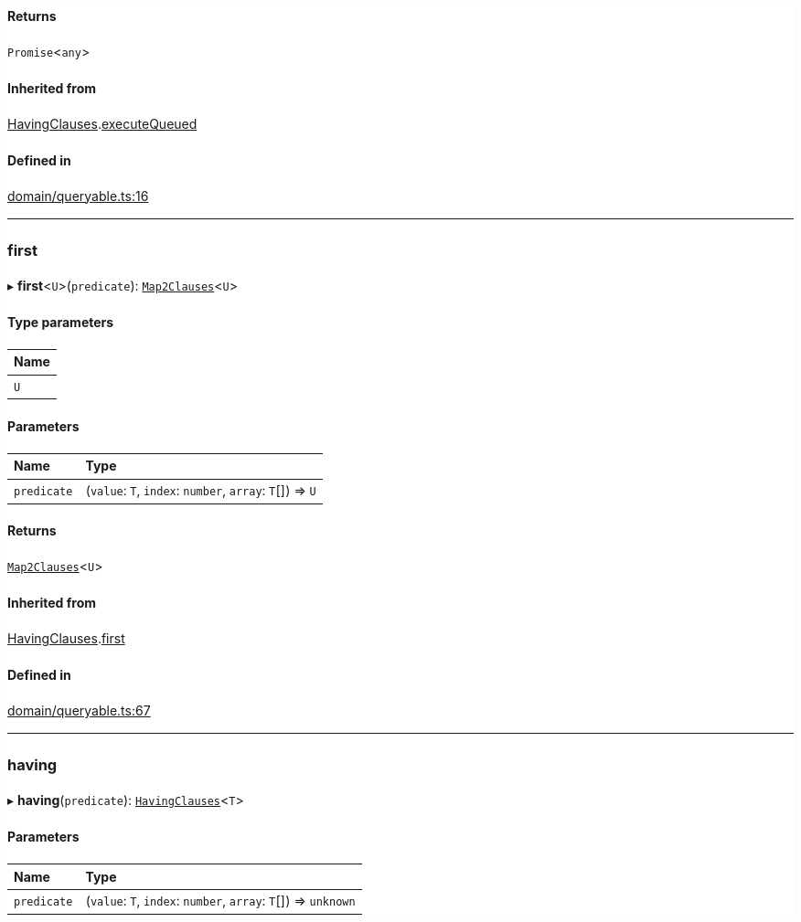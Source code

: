#### Returns

`Promise`<`any`\>

#### Inherited from

[HavingClauses](HavingClauses.md).[executeQueued](HavingClauses.md#executequeued)

#### Defined in

[domain/queryable.ts:16](https://github.com/FlavioLionelRita/lambdaorm-client-node/blob/b13c123/src/lib/domain/queryable.ts#L16)

___

### first

▸ **first**<`U`\>(`predicate`): [`Map2Clauses`](Map2Clauses.md)<`U`\>

#### Type parameters

| Name |
| :------ |
| `U` |

#### Parameters

| Name | Type |
| :------ | :------ |
| `predicate` | (`value`: `T`, `index`: `number`, `array`: `T`[]) => `U` |

#### Returns

[`Map2Clauses`](Map2Clauses.md)<`U`\>

#### Inherited from

[HavingClauses](HavingClauses.md).[first](HavingClauses.md#first)

#### Defined in

[domain/queryable.ts:67](https://github.com/FlavioLionelRita/lambdaorm-client-node/blob/b13c123/src/lib/domain/queryable.ts#L67)

___

### having

▸ **having**(`predicate`): [`HavingClauses`](HavingClauses.md)<`T`\>

#### Parameters

| Name | Type |
| :------ | :------ |
| `predicate` | (`value`: `T`, `index`: `number`, `array`: `T`[]) => `unknown` |
